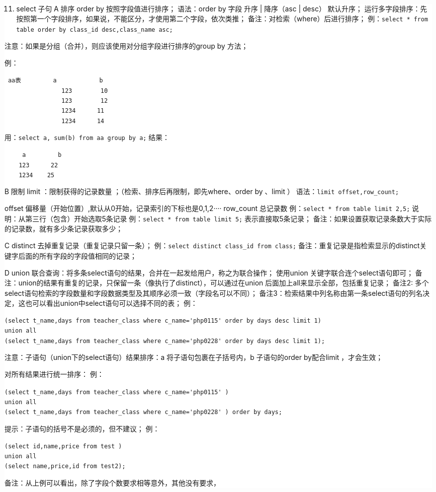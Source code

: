 11. select 子句
A 排序 order by
按照字段值进行排序；
语法：order by 字段	升序 | 降序（asc | desc）		默认升序；
运行多字段排序：先按照第一个字段排序，如果说，不能区分，才使用第二个字段，依次类推；
备注：对检索（where）后进行排序；
例：`select * from table order by class_id desc,class_name asc;`

注意：如果是分组（合并），则应该使用对分组字段进行排序的group by 方法；

例：
```
 aa表         a            b
                123        10
                123        12
                1234      11
                1234      14
```
用：`select a, sum(b) from aa group by a;`
结果：
```
     a         b
    123      22
    1234    25
```
B 限制 limit ：限制获得的记录数量 ；（检索、排序后再限制，即先where、order by 、limit ）
语法：`limit offset,row_count;`

offset 	偏移量（开始位置）,默认从0开始，记录索引的下标也是0,1,2····
row_count 总记录数
例：`select * from table limit 2,5;`
说明：从第三行（包含）开始选取5条记录
例：`select * from table limit 5;` 	表示直接取5条记录；
备注：如果设置获取记录条数大于实际的记录数，就有多少条记录获取多少；

C distinct 去掉重复记录（重复记录只留一条）；
例：`select distinct class_id from class;`
备注：重复记录是指检索显示的distinct关键字后面的所有字段的字段值相同的记录；

D union 联合查询：将多条select语句的结果，合并在一起发给用户，称之为联合操作；
使用union 关键字联合连个select语句即可；
备注：union的结果有重复的记录，只保留一条（像执行了distinct），可以通过在union 后面加上all来显示全部，包括重复记录；
备注2: 多个select语句检索的字段数量和字段数据类型及其顺序必须一致（字段名可以不同）；
备注3：检索结果中列名称由第一条select语句的列名决定，这也可以看出union中select语句可以选择不同的表；
例：
```
(select t_name,days from teacher_class where c_name='php0115' order by days desc limit 1)
union all
(select t_name,days from teacher_class where c_name='php0228' order by days desc limit 1);
```
注意：子语句（union下的select语句）结果排序：a 将子语句包裹在子括号内，b 子语句的order by配合limit ，才会生效；

对所有结果进行统一排序：
例：
```
(select t_name,days from teacher_class where c_name='php0115' )
union all
(select t_name,days from teacher_class where c_name='php0228' ) order by days;
```
提示：子语句的括号不是必须的，但不建议；
例：
```
(select id,name,price from test )
union all
(select name,price,id from test2);
```
备注：从上例可以看出，除了字段个数要求相等意外，其他没有要求，
